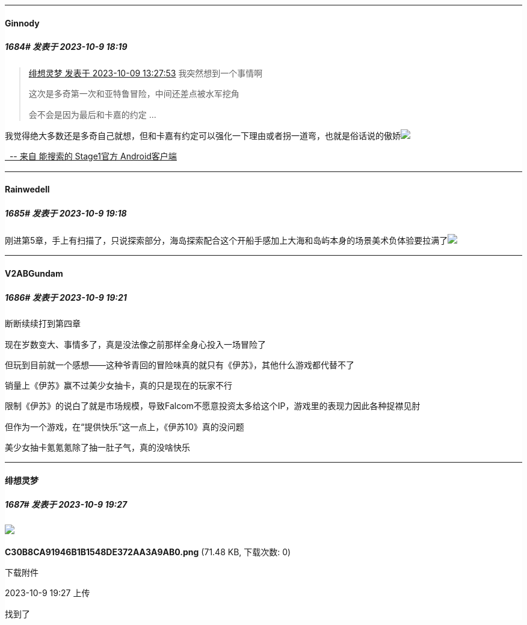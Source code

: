 *****

####  Ginnody  
##### 1684#       发表于 2023-10-9 18:19

<blockquote><a href="httphttps://bbs.saraba1st.com/2b/forum.php?mod=redirect&amp;goto=findpost&amp;pid=62663827&amp;ptid=2076827" target="_blank">绯想灵梦 发表于 2023-10-09 13:27:53</a>
我突然想到一个事情啊

这次是多奇第一次和亚特鲁冒险，中间还差点被水军挖角

会不会是因为最后和卡嘉的约定 ...</blockquote>我觉得绝大多数还是多奇自己就想，但和卡嘉有约定可以强化一下理由或者拐一道弯，也就是俗话说的傲娇<img src="https://static.saraba1st.com/image/smiley/face2017/002.png" referrerpolicy="no-referrer">

[  -- 来自 能搜索的 Stage1官方 Android客户端](https://www.coolapk.com/apk/140634)


*****

####  Rainwedell  
##### 1685#       发表于 2023-10-9 19:18

刚进第5章，手上有扫描了，只说探索部分，海岛探索配合这个开船手感加上大海和岛屿本身的场景美术负体验要拉满了<img src="https://static.saraba1st.com/image/smiley/face2017/001.png" referrerpolicy="no-referrer">

*****

####  V2ABGundam  
##### 1686#       发表于 2023-10-9 19:21

断断续续打到第四章

现在岁数变大、事情多了，真是没法像之前那样全身心投入一场冒险了

但玩到目前就一个感想——这种爷青回的冒险味真的就只有《伊苏》，其他什么游戏都代替不了

销量上《伊苏》赢不过美少女抽卡，真的只是现在的玩家不行

限制《伊苏》的说白了就是市场规模，导致Falcom不愿意投资太多给这个IP，游戏里的表现力因此各种捉襟见肘

但作为一个游戏，在“提供快乐”这一点上，《伊苏10》真的没问题

美少女抽卡氪氪氪除了抽一肚子气，真的没啥快乐


*****

####  绯想灵梦  
##### 1687#       发表于 2023-10-9 19:27

<img src="https://img.saraba1st.com/forum/202310/09/192748ocv5i9cblfgfitnn.png" referrerpolicy="no-referrer">

<strong>C30B8CA91946B1B1548DE372AA3A9AB0.png</strong> (71.48 KB, 下载次数: 0)

下载附件

2023-10-9 19:27 上传

找到了
